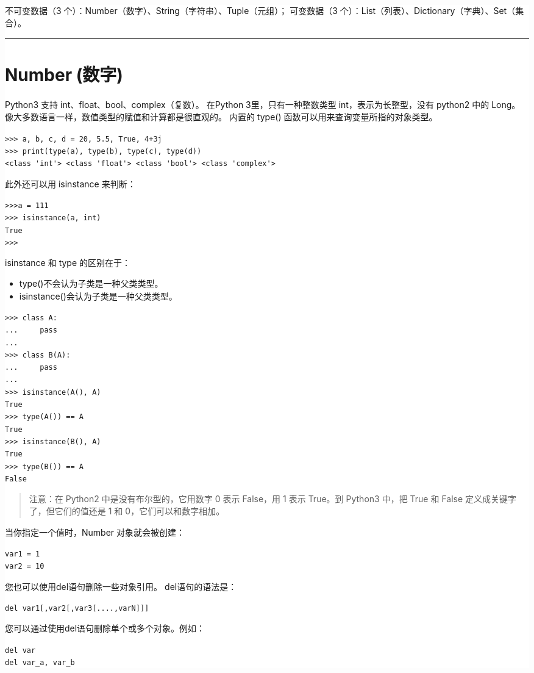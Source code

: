 不可变数据（3 个）：Number（数字）、String（字符串）、Tuple（元组）；
可变数据（3 个）：List（列表）、Dictionary（字典）、Set（集合）。

---

# Number (数字)

Python3 支持 int、float、bool、complex（复数）。
在Python 3里，只有一种整数类型 int，表示为长整型，没有 python2 中的 Long。
像大多数语言一样，数值类型的赋值和计算都是很直观的。
内置的 type() 函数可以用来查询变量所指的对象类型。
```
>>> a, b, c, d = 20, 5.5, True, 4+3j
>>> print(type(a), type(b), type(c), type(d))
<class 'int'> <class 'float'> <class 'bool'> <class 'complex'>
```
此外还可以用 isinstance 来判断：

```
>>>a = 111
>>> isinstance(a, int)
True
>>>
```
isinstance 和 type 的区别在于：

+ type()不会认为子类是一种父类类型。
+ isinstance()会认为子类是一种父类类型。

```
>>> class A:
...     pass
... 
>>> class B(A):
...     pass
... 
>>> isinstance(A(), A)
True
>>> type(A()) == A 
True
>>> isinstance(B(), A)
True
>>> type(B()) == A
False
```

> 注意：在 Python2 中是没有布尔型的，它用数字 0 表示 False，用 1 表示 True。到 Python3 中，把 True 和 False 定义成关键字了，但它们的值还是 1 和 0，它们可以和数字相加。

当你指定一个值时，Number 对象就会被创建：
```
var1 = 1
var2 = 10
```
您也可以使用del语句删除一些对象引用。
del语句的语法是：
```
del var1[,var2[,var3[....,varN]]]
```
您可以通过使用del语句删除单个或多个对象。例如：
```
del var
del var_a, var_b
```
